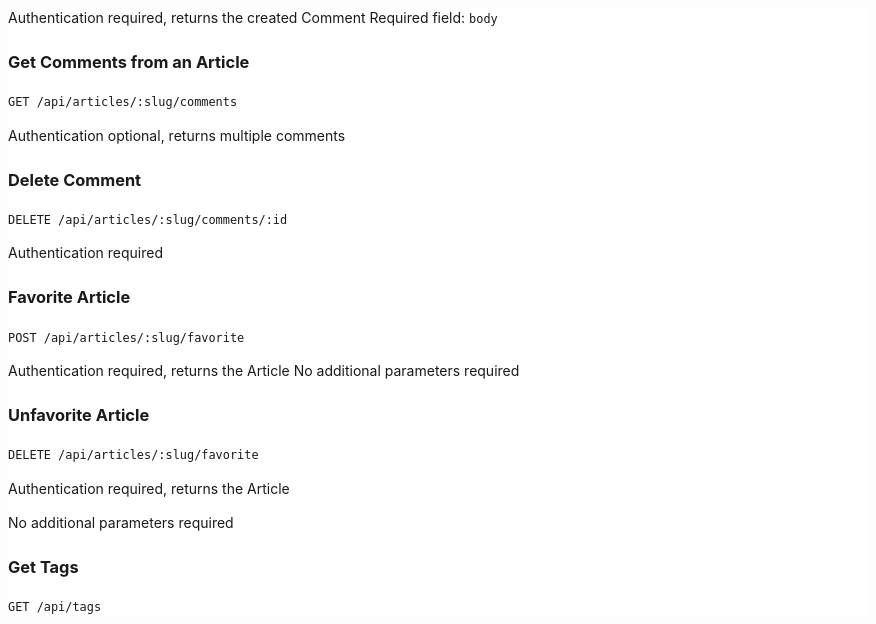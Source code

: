 Authentication required, returns the created Comment
Required field: `body`

### Get Comments from an Article

`GET /api/articles/:slug/comments`

Authentication optional, returns multiple comments

### Delete Comment

`DELETE /api/articles/:slug/comments/:id`

Authentication required

### Favorite Article

`POST /api/articles/:slug/favorite`

Authentication required, returns the Article
No additional parameters required

### Unfavorite Article

`DELETE /api/articles/:slug/favorite`

Authentication required, returns the Article

No additional parameters required

### Get Tags

`GET /api/tags`

